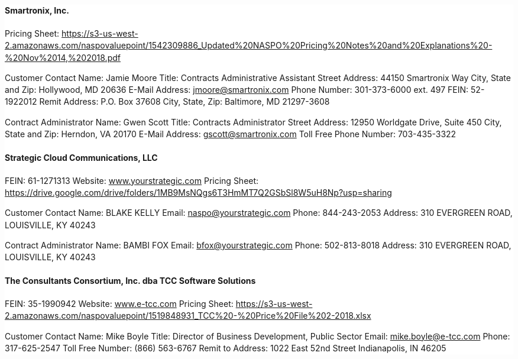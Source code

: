 #### Smartronix, Inc.
Pricing Sheet: https://s3-us-west-2.amazonaws.com/naspovaluepoint/1542309886_Updated%20NASPO%20Pricing%20Notes%20and%20Explanations%20-%20Nov%2014,%202018.pdf

Customer Contact
Name: Jamie Moore
Title: Contracts Administrative Assistant
Street Address: 44150 Smartronix Way
City, State and Zip: Hollywood, MD 20636
E-Mail Address: jmoore@smartronix.com
Phone Number: 301-373-6000 ext. 497
FEIN: 52-1922012
Remit Address: P.O. Box 37608
City, State, Zip: Baltimore, MD 21297-3608

Contract Administrator
Name: Gwen Scott
Title: Contracts Administrator
Street Address: 12950 Worldgate Drive, Suite 450
City, State and Zip: Herndon, VA 20170
E-Mail Address: gscott@smartronix.com
Toll Free Phone Number: 703-435-3322

#### Strategic Cloud Communications, LLC
FEIN: 61-1271313
Website: www.yourstrategic.com
Pricing Sheet: https://drive.google.com/drive/folders/1MB9MsNQgs6T3HmMT7Q2GSbSl8W5uH8Np?usp=sharing

Customer Contact
Name: BLAKE KELLY
Email: naspo@yourstrategic.com
Phone: 844-243-2053
Address: 310 EVERGREEN ROAD, LOUISVILLE, KY 40243

Contract Administrator
Name: BAMBI FOX
Email: bfox@yourstrategic.com
Phone: 502-813-8018
Address: 310 EVERGREEN ROAD, LOUISVILLE, KY 40243

#### The Consultants Consortium, Inc. dba TCC Software Solutions
FEIN: 35-1990942
Website: www.e-tcc.com
Pricing Sheet: https://s3-us-west-2.amazonaws.com/naspovaluepoint/1519848931_TCC%20-%20Price%20File%202-2018.xlsx

Customer Contact
Name: Mike Boyle
Title: Director of Business Development, Public Sector
Email: mike.boyle@e-tcc.com
Phone: 317-625-2547
Toll Free Number: (866) 563-6767
Remit to Address: 1022 East 52nd Street Indianapolis, IN 46205
